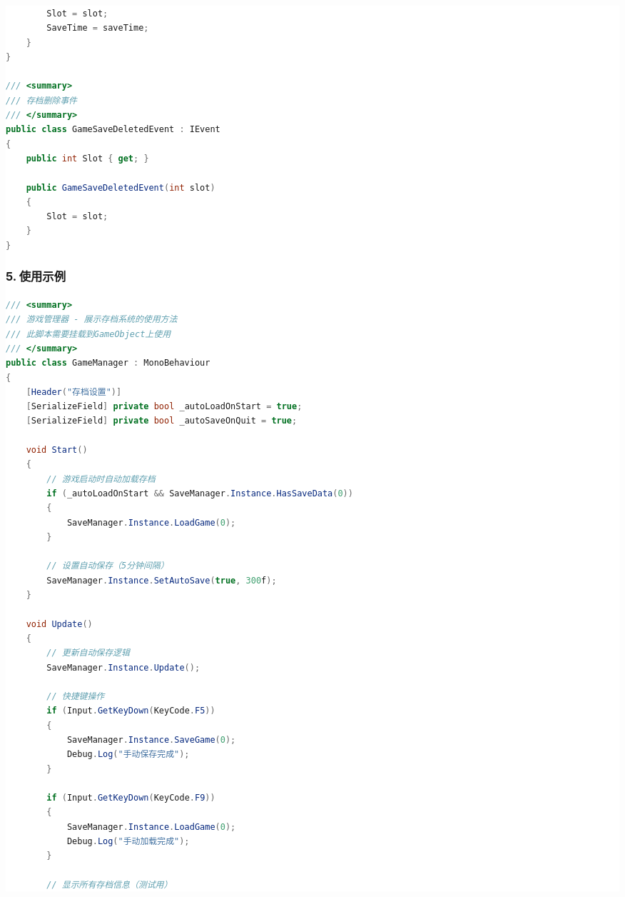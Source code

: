 ```csharp
        Slot = slot;
        SaveTime = saveTime;
    }
}

/// <summary>
/// 存档删除事件
/// </summary>
public class GameSaveDeletedEvent : IEvent
{
    public int Slot { get; }
    
    public GameSaveDeletedEvent(int slot)
    {
        Slot = slot;
    }
}
```

### 5. 使用示例

```csharp
/// <summary>
/// 游戏管理器 - 展示存档系统的使用方法
/// 此脚本需要挂载到GameObject上使用
/// </summary>
public class GameManager : MonoBehaviour
{
    [Header("存档设置")]
    [SerializeField] private bool _autoLoadOnStart = true;
    [SerializeField] private bool _autoSaveOnQuit = true;
    
    void Start()
    {
        // 游戏启动时自动加载存档
        if (_autoLoadOnStart && SaveManager.Instance.HasSaveData(0))
        {
            SaveManager.Instance.LoadGame(0);
        }
        
        // 设置自动保存（5分钟间隔）
        SaveManager.Instance.SetAutoSave(true, 300f);
    }
    
    void Update()
    {
        // 更新自动保存逻辑
        SaveManager.Instance.Update();
        
        // 快捷键操作
        if (Input.GetKeyDown(KeyCode.F5))
        {
            SaveManager.Instance.SaveGame(0);
            Debug.Log("手动保存完成");
        }
        
        if (Input.GetKeyDown(KeyCode.F9))
        {
            SaveManager.Instance.LoadGame(0);
            Debug.Log("手动加载完成");
        }
        
        // 显示所有存档信息（测试用）
```